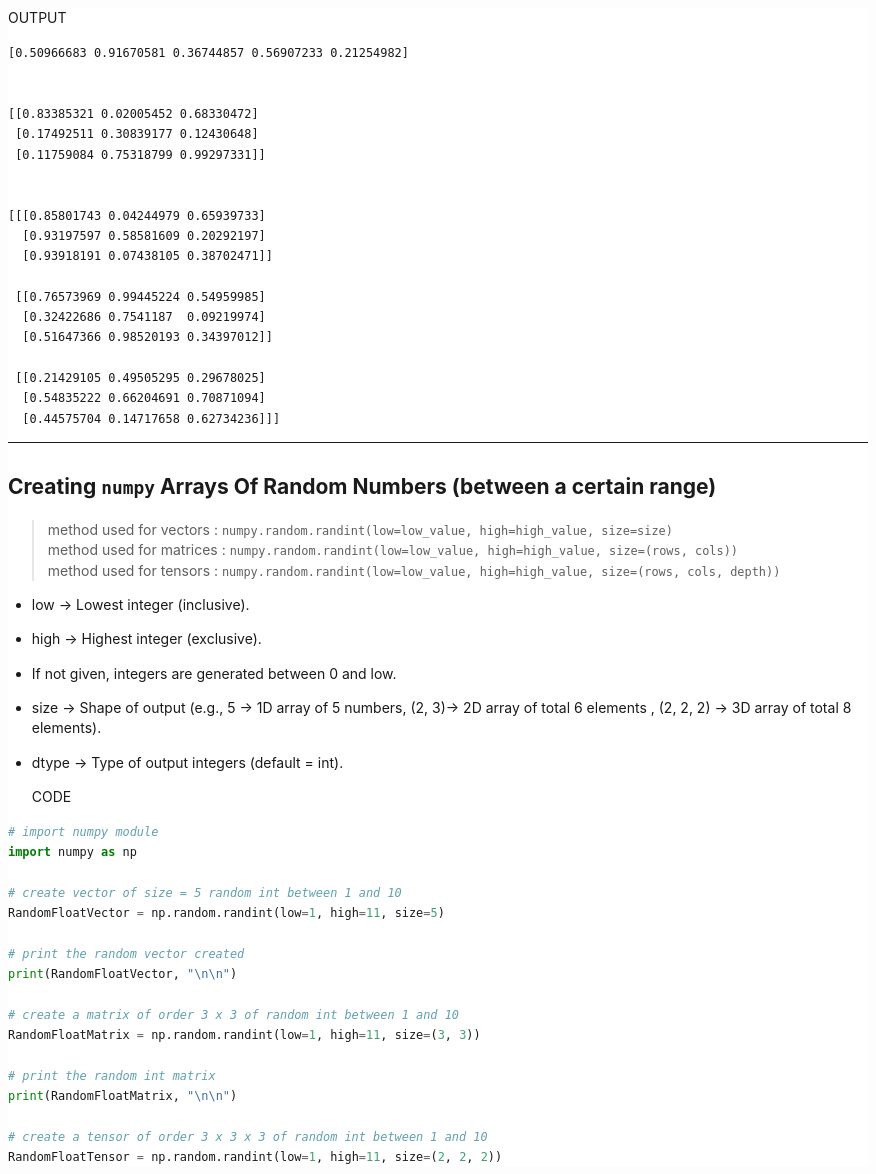 ```python

```

OUTPUT

```zsh
[0.50966683 0.91670581 0.36744857 0.56907233 0.21254982]


[[0.83385321 0.02005452 0.68330472]
 [0.17492511 0.30839177 0.12430648]
 [0.11759084 0.75318799 0.99297331]]


[[[0.85801743 0.04244979 0.65939733]
  [0.93197597 0.58581609 0.20292197]
  [0.93918191 0.07438105 0.38702471]]

 [[0.76573969 0.99445224 0.54959985]
  [0.32422686 0.7541187  0.09219974]
  [0.51647366 0.98520193 0.34397012]]

 [[0.21429105 0.49505295 0.29678025]
  [0.54835222 0.66204691 0.70871094]
  [0.44575704 0.14717658 0.62734236]]]
```

---

## Creating `numpy` Arrays Of Random Numbers (between a certain range)

> method used for vectors : `numpy.random.randint(low=low_value, high=high_value, size=size)`  
> method used for matrices : `numpy.random.randint(low=low_value, high=high_value, size=(rows, cols))`  
> method used for tensors : `numpy.random.randint(low=low_value, high=high_value, size=(rows, cols, depth))`

- low → Lowest integer (inclusive).
- high → Highest integer (exclusive).
- If not given, integers are generated between 0 and low.
- size → Shape of output (e.g., 5 -> 1D array of 5 numbers, (2, 3)-> 2D array of total 6 elements , (2, 2, 2) -> 3D array of total 8 elements).
- dtype → Type of output integers (default = int).

  CODE

```python
# import numpy module
import numpy as np

# create vector of size = 5 random int between 1 and 10
RandomFloatVector = np.random.randint(low=1, high=11, size=5)

# print the random vector created
print(RandomFloatVector, "\n\n")

# create a matrix of order 3 x 3 of random int between 1 and 10
RandomFloatMatrix = np.random.randint(low=1, high=11, size=(3, 3))

# print the random int matrix
print(RandomFloatMatrix, "\n\n")

# create a tensor of order 3 x 3 x 3 of random int between 1 and 10
RandomFloatTensor = np.random.randint(low=1, high=11, size=(2, 2, 2))

```